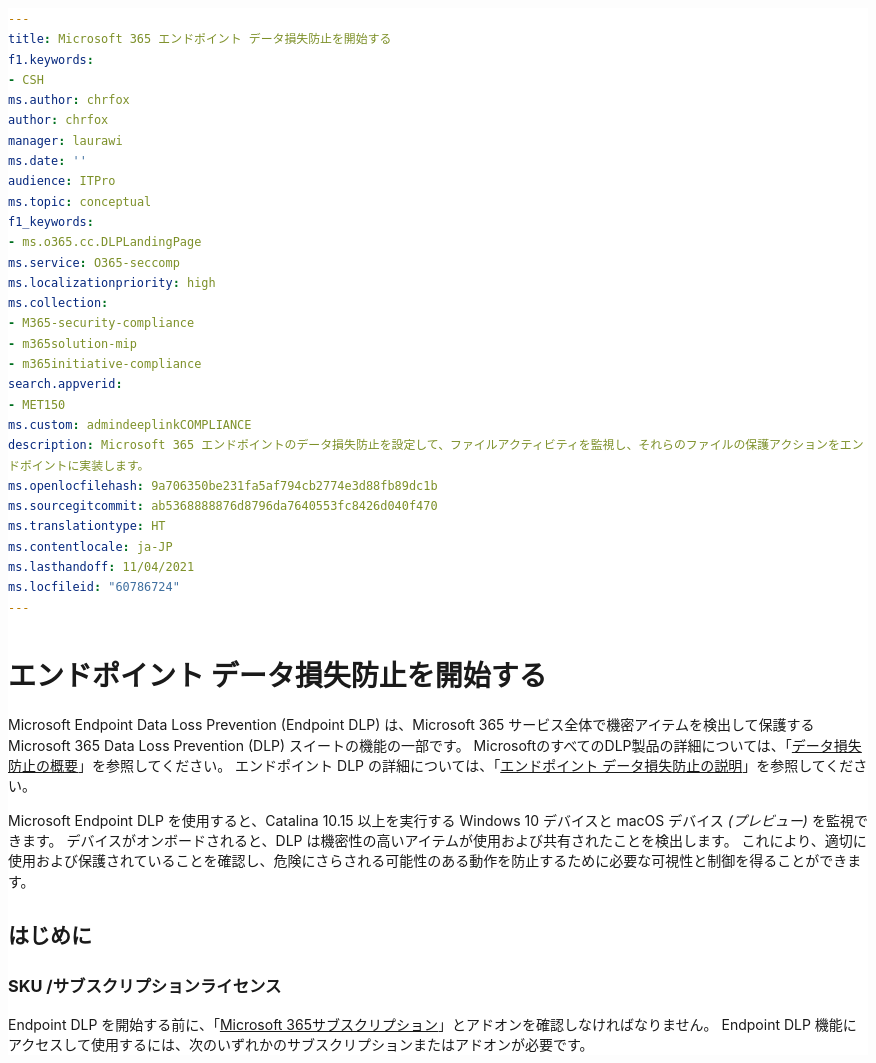 ```yaml
---
title: Microsoft 365 エンドポイント データ損失防止を開始する
f1.keywords:
- CSH
ms.author: chrfox
author: chrfox
manager: laurawi
ms.date: ''
audience: ITPro
ms.topic: conceptual
f1_keywords:
- ms.o365.cc.DLPLandingPage
ms.service: O365-seccomp
ms.localizationpriority: high
ms.collection:
- M365-security-compliance
- m365solution-mip
- m365initiative-compliance
search.appverid:
- MET150
ms.custom: admindeeplinkCOMPLIANCE
description: Microsoft 365 エンドポイントのデータ損失防止を設定して、ファイルアクティビティを監視し、それらのファイルの保護アクションをエンドポイントに実装します。
ms.openlocfilehash: 9a706350be231fa5af794cb2774e3d88fb89dc1b
ms.sourcegitcommit: ab5368888876d8796da7640553fc8426d040f470
ms.translationtype: HT
ms.contentlocale: ja-JP
ms.lasthandoff: 11/04/2021
ms.locfileid: "60786724"
---
```

# <a name="get-started-with-endpoint-data-loss-prevention"></a>エンドポイント データ損失防止を開始する

Microsoft Endpoint Data Loss Prevention (Endpoint DLP) は、Microsoft 365 サービス全体で機密アイテムを検出して保護する Microsoft 365 Data Loss Prevention (DLP) スイートの機能の一部です。 MicrosoftのすべてのDLP製品の詳細については、「[データ損失防止の概要](dlp-learn-about-dlp.md)」を参照してください。 エンドポイント DLP の詳細については、「[エンドポイント データ損失防止の説明](endpoint-dlp-learn-about.md)」を参照してください。

Microsoft Endpoint DLP を使用すると、Catalina 10.15 以上を実行する Windows 10 デバイスと macOS デバイス *(プレビュー)* を監視できます。 デバイスがオンボードされると、DLP は機密性の高いアイテムが使用および共有されたことを検出します。 これにより、適切に使用および保護されていることを確認し、危険にさらされる可能性のある動作を防止するために必要な可視性と制御を得ることができます。

## <a name="before-you-begin"></a>はじめに

### <a name="skusubscriptions-licensing"></a>SKU /サブスクリプションライセンス

Endpoint DLP を開始する前に、「[Microsoft 365サブスクリプション](https://www.microsoft.com/microsoft-365/compare-microsoft-365-enterprise-plans?rtc=1)」とアドオンを確認しなければなりません。 Endpoint DLP 機能にアクセスして使用するには、次のいずれかのサブスクリプションまたはアドオンが必要です。
